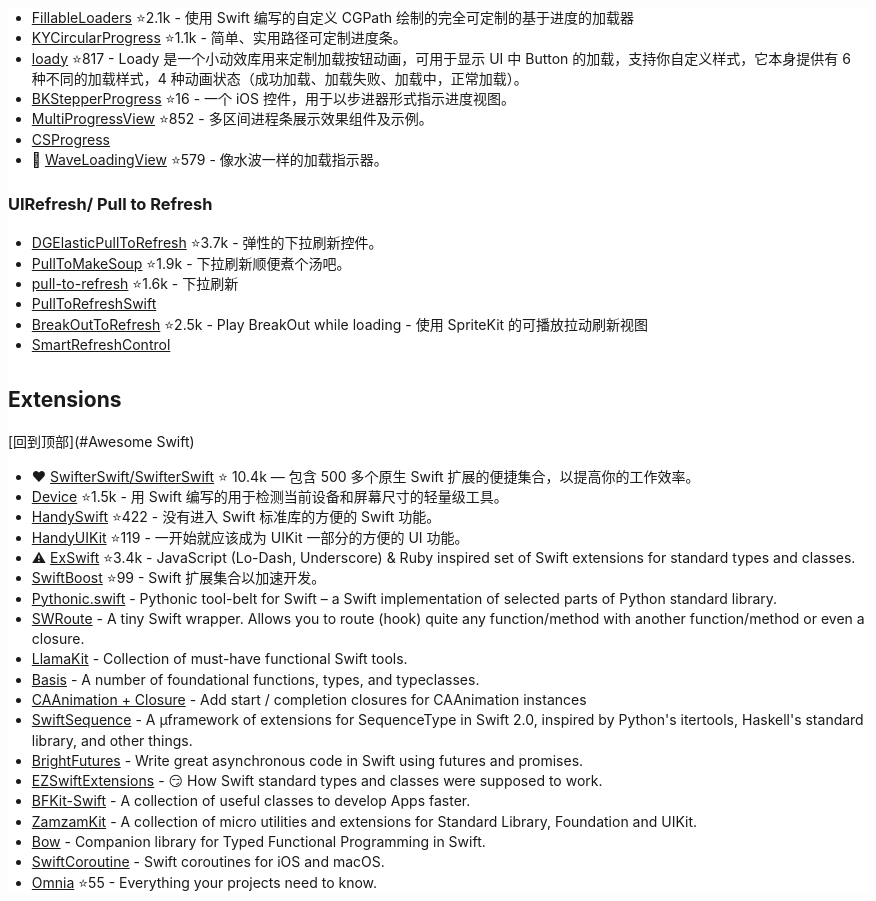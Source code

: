 * [FillableLoaders](https://github.com/polqf/FillableLoaders) ⭐️2.1k - 使用 Swift 编写的自定义 CGPath 绘制的完全可定制的基于进度的加载器
* [KYCircularProgress](https://github.com/kentya6/KYCircularProgress) ⭐️1.1k - 简单、实用路径可定制进度条。
* [loady](https://github.com/farshadjahanmanesh/loady) ⭐️817 - Loady 是一个小动效库用来定制加载按钮动画，可用于显示 UI 中 Button 的加载，支持你自定义样式，它本身提供有 6 种不同的加载样式，4 种动画状态（成功加载、加载失败、加载中，正常加载）。
* [BKStepperProgress](https://github.com/bharathi91/BKStepperProgress) ⭐️16 - 一个 iOS 控件，用于以步进器形式指示进度视图。
* [MultiProgressView](https://github.com/mac-gallagher/MultiProgressView) ⭐️852 - 多区间进程条展示效果组件及示例。
* [CSProgress](https://github.com/CharlesJS/CSProgress)
* :orange: [WaveLoadingView](https://github.com/liuzhiyi1992/WaveLoadingView) ⭐️579 - 像水波一样的加载指示器。



### UIRefresh/ Pull to Refresh

* [DGElasticPullToRefresh](https://github.com/gontovnik/DGElasticPullToRefresh) ⭐️3.7k - 弹性的下拉刷新控件。
* [PullToMakeSoup](https://github.com/Yalantis/PullToMakeSoup) ⭐️1.9k - 下拉刷新顺便煮个汤吧。
* [pull-to-refresh](https://github.com/eggswift/pull-to-refresh) ⭐️1.6k - 下拉刷新
* [PullToRefreshSwift](https://github.com/dekatotoro/PullToRefreshSwift)
* [BreakOutToRefresh](https://github.com/dasdom/BreakOutToRefresh) ⭐️2.5k - Play BreakOut while loading - 使用 SpriteKit 的可播放拉动刷新视图
* [SmartRefreshControl](https://github.com/scwang90/SmartRefreshControl)



## Extensions

[回到顶部](#Awesome Swift)

* :heart: [SwifterSwift/SwifterSwift](https://github.com/SwifterSwift/SwifterSwift) ⭐️ 10.4k — 包含 500 多个原生 Swift 扩展的便捷集合，以提高你的工作效率。
* [Device](https://github.com/Ekhoo/Device) ⭐️1.5k - 用 Swift 编写的用于检测当前设备和屏幕尺寸的轻量级工具。
* [HandySwift](https://github.com/Flinesoft/HandySwift) ⭐️422 - 没有进入 Swift 标准库的方便的 Swift 功能。
* [HandyUIKit](https://github.com/FlineDev/HandyUIKit) ⭐️119 - 一开始就应该成为 UIKit 一部分的方便的 UI 功能。
* :warning: [ExSwift](https://github.com/pNre/ExSwift) ⭐️3.4k - JavaScript (Lo-Dash, Underscore) & Ruby inspired set of Swift extensions for standard types and classes.
* [SwiftBoost](https://github.com/sparrowcode/SwiftBoost) ⭐️99 - Swift 扩展集合以加速开发。
* [Pythonic.swift](https://github.com/practicalswift/Pythonic.swift) - Pythonic tool-belt for Swift – a Swift implementation of selected parts of Python standard library.
* [SWRoute](https://github.com/rodionovd/SWRoute) - A tiny Swift wrapper. Allows you to route (hook) quite any function/method with another function/method or even a closure.
* [LlamaKit](https://github.com/LlamaKit/LlamaKit) - Collection of must-have functional Swift tools.
* [Basis](https://github.com/typelift/Basis) - A number of foundational functions, types, and typeclasses.
* [CAAnimation + Closure](https://github.com/honghaoz/Swift-CAAnimation-Closure) - Add start / completion closures for CAAnimation instances
* [SwiftSequence](https://github.com/oisdk/SwiftSequence) - A μframework of extensions for SequenceType in Swift 2.0, inspired by Python's itertools, Haskell's standard library, and other things.
* [BrightFutures](https://github.com/Thomvis/BrightFutures) - Write great asynchronous code in Swift using futures and promises.
* [EZSwiftExtensions](https://github.com/goktugyil/EZSwiftExtensions) - :smirk: How Swift standard types and classes were supposed to work.
* [BFKit-Swift](https://github.com/FabrizioBrancati/BFKit-Swift) - A collection of useful classes to develop Apps faster.
* [ZamzamKit](https://github.com/ZamzamInc/ZamzamKit) - A collection of micro utilities and extensions for Standard Library, Foundation and UIKit.
* [Bow](https://github.com/bow-swift/bow) - Companion library for Typed Functional Programming in Swift.
* [SwiftCoroutine](https://github.com/belozierov/SwiftCoroutine) - Swift coroutines for iOS and macOS.
* [Omnia](https://github.com/onmyway133/Omnia) ⭐️55 - Everything your projects need to know.
